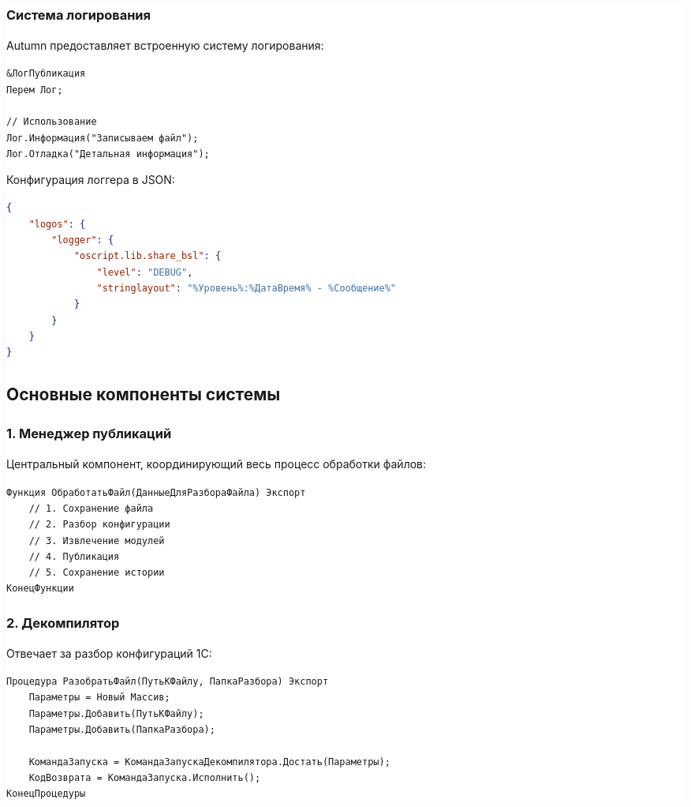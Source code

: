 ### Система логирования

Autumn предоставляет встроенную систему логирования:

```oscript
&ЛогПубликация
Перем Лог;

// Использование
Лог.Информация("Записываем файл");
Лог.Отладка("Детальная информация");
```

Конфигурация логгера в JSON:

```json
{
    "logos": {
        "logger": {
            "oscript.lib.share_bsl": {
                "level": "DEBUG",
                "stringlayout": "%Уровень%:%ДатаВремя% - %Сообщение%"
            }
        }
    }
}
```

## Основные компоненты системы

### 1. Менеджер публикаций

Центральный компонент, координирующий весь процесс обработки файлов:

```oscript
Функция ОбработатьФайл(ДанныеДляРазбораФайла) Экспорт
    // 1. Сохранение файла
    // 2. Разбор конфигурации
    // 3. Извлечение модулей
    // 4. Публикация
    // 5. Сохранение истории
КонецФункции
```

### 2. Декомпилятор

Отвечает за разбор конфигураций 1С:

```oscript
Процедура РазобратьФайл(ПутьКФайлу, ПапкаРазбора) Экспорт
    Параметры = Новый Массив;
    Параметры.Добавить(ПутьКФайлу);    
    Параметры.Добавить(ПапкаРазбора);

    КомандаЗапуска = КомандаЗапускаДекомпилятора.Достать(Параметры);
    КодВозврата = КомандаЗапуска.Исполнить();
КонецПроцедуры
```
